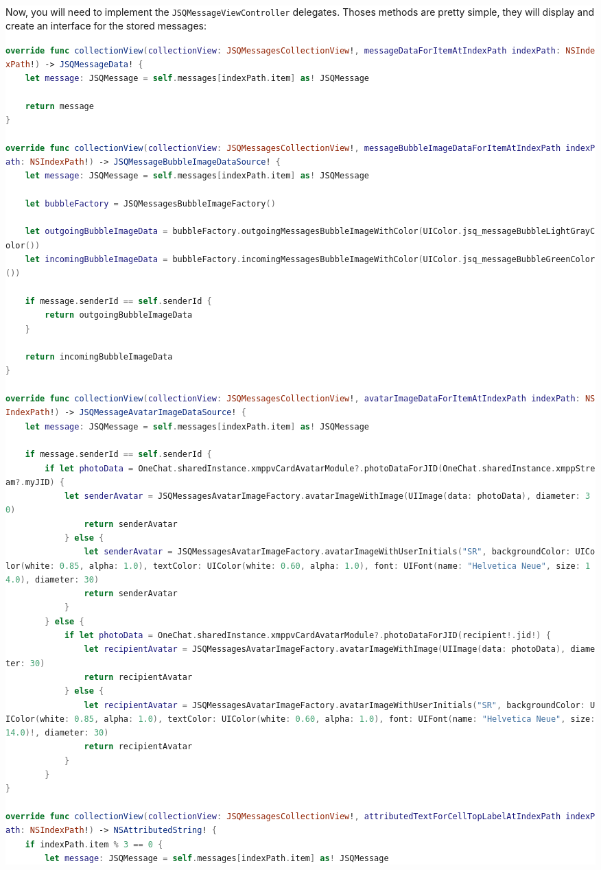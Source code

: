Now, you will need to implement the ```JSQMessageViewController``` delegates. Thoses methods are pretty simple, they will display and create an interface for the stored messages:

```swift
override func collectionView(collectionView: JSQMessagesCollectionView!, messageDataForItemAtIndexPath indexPath: NSIndexPath!) -> JSQMessageData! {
	let message: JSQMessage = self.messages[indexPath.item] as! JSQMessage

	return message
}

override func collectionView(collectionView: JSQMessagesCollectionView!, messageBubbleImageDataForItemAtIndexPath indexPath: NSIndexPath!) -> JSQMessageBubbleImageDataSource! {
	let message: JSQMessage = self.messages[indexPath.item] as! JSQMessage

	let bubbleFactory = JSQMessagesBubbleImageFactory()

	let outgoingBubbleImageData = bubbleFactory.outgoingMessagesBubbleImageWithColor(UIColor.jsq_messageBubbleLightGrayColor())
	let incomingBubbleImageData = bubbleFactory.incomingMessagesBubbleImageWithColor(UIColor.jsq_messageBubbleGreenColor())

	if message.senderId == self.senderId {
		return outgoingBubbleImageData
	}

	return incomingBubbleImageData
}

override func collectionView(collectionView: JSQMessagesCollectionView!, avatarImageDataForItemAtIndexPath indexPath: NSIndexPath!) -> JSQMessageAvatarImageDataSource! {
	let message: JSQMessage = self.messages[indexPath.item] as! JSQMessage

	if message.senderId == self.senderId {
		if let photoData = OneChat.sharedInstance.xmppvCardAvatarModule?.photoDataForJID(OneChat.sharedInstance.xmppStream?.myJID) {
			let senderAvatar = JSQMessagesAvatarImageFactory.avatarImageWithImage(UIImage(data: photoData), diameter: 30)
				return senderAvatar
			} else {
				let senderAvatar = JSQMessagesAvatarImageFactory.avatarImageWithUserInitials("SR", backgroundColor: UIColor(white: 0.85, alpha: 1.0), textColor: UIColor(white: 0.60, alpha: 1.0), font: UIFont(name: "Helvetica Neue", size: 14.0), diameter: 30)
				return senderAvatar
			}
		} else {
			if let photoData = OneChat.sharedInstance.xmppvCardAvatarModule?.photoDataForJID(recipient!.jid!) {
				let recipientAvatar = JSQMessagesAvatarImageFactory.avatarImageWithImage(UIImage(data: photoData), diameter: 30)
				return recipientAvatar
			} else {
				let recipientAvatar = JSQMessagesAvatarImageFactory.avatarImageWithUserInitials("SR", backgroundColor: UIColor(white: 0.85, alpha: 1.0), textColor: UIColor(white: 0.60, alpha: 1.0), font: UIFont(name: "Helvetica Neue", size: 14.0)!, diameter: 30)
				return recipientAvatar
			}
		}
}

override func collectionView(collectionView: JSQMessagesCollectionView!, attributedTextForCellTopLabelAtIndexPath indexPath: NSIndexPath!) -> NSAttributedString! {
	if indexPath.item % 3 == 0 {
		let message: JSQMessage = self.messages[indexPath.item] as! JSQMessage
```